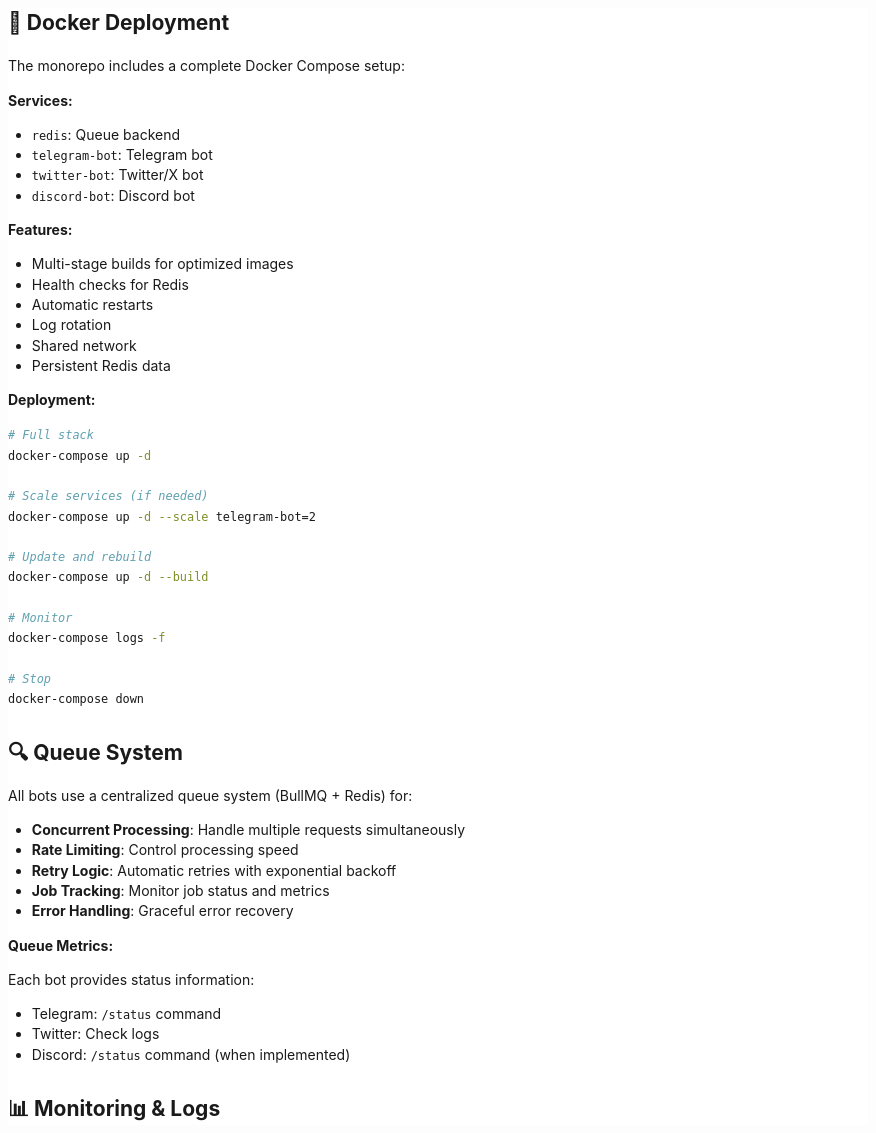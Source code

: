 ## 🐳 Docker Deployment

The monorepo includes a complete Docker Compose setup:

**Services:**
- `redis`: Queue backend
- `telegram-bot`: Telegram bot
- `twitter-bot`: Twitter/X bot
- `discord-bot`: Discord bot

**Features:**
- Multi-stage builds for optimized images
- Health checks for Redis
- Automatic restarts
- Log rotation
- Shared network
- Persistent Redis data

**Deployment:**
```bash
# Full stack
docker-compose up -d

# Scale services (if needed)
docker-compose up -d --scale telegram-bot=2

# Update and rebuild
docker-compose up -d --build

# Monitor
docker-compose logs -f

# Stop
docker-compose down
```

## 🔍 Queue System

All bots use a centralized queue system (BullMQ + Redis) for:

- **Concurrent Processing**: Handle multiple requests simultaneously
- **Rate Limiting**: Control processing speed
- **Retry Logic**: Automatic retries with exponential backoff
- **Job Tracking**: Monitor job status and metrics
- **Error Handling**: Graceful error recovery

**Queue Metrics:**

Each bot provides status information:
- Telegram: `/status` command
- Twitter: Check logs
- Discord: `/status` command (when implemented)

## 📊 Monitoring & Logs
